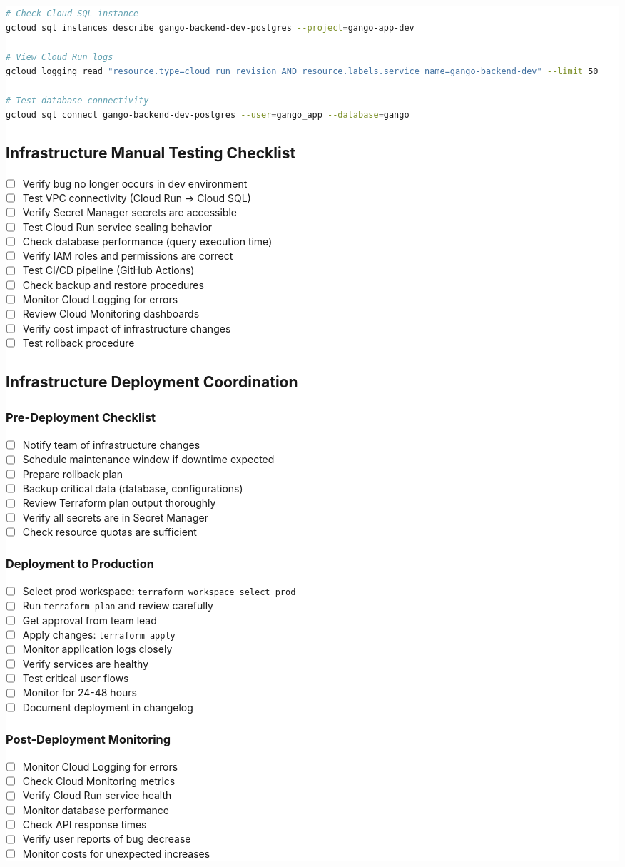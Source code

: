 ```bash
# Check Cloud SQL instance
gcloud sql instances describe gango-backend-dev-postgres --project=gango-app-dev

# View Cloud Run logs
gcloud logging read "resource.type=cloud_run_revision AND resource.labels.service_name=gango-backend-dev" --limit 50

# Test database connectivity
gcloud sql connect gango-backend-dev-postgres --user=gango_app --database=gango
```

## Infrastructure Manual Testing Checklist
- [ ] Verify bug no longer occurs in dev environment
- [ ] Test VPC connectivity (Cloud Run → Cloud SQL)
- [ ] Verify Secret Manager secrets are accessible
- [ ] Test Cloud Run service scaling behavior
- [ ] Check database performance (query execution time)
- [ ] Verify IAM roles and permissions are correct
- [ ] Test CI/CD pipeline (GitHub Actions)
- [ ] Check backup and restore procedures
- [ ] Monitor Cloud Logging for errors
- [ ] Review Cloud Monitoring dashboards
- [ ] Verify cost impact of infrastructure changes
- [ ] Test rollback procedure

## Infrastructure Deployment Coordination

### Pre-Deployment Checklist
- [ ] Notify team of infrastructure changes
- [ ] Schedule maintenance window if downtime expected
- [ ] Prepare rollback plan
- [ ] Backup critical data (database, configurations)
- [ ] Review Terraform plan output thoroughly
- [ ] Verify all secrets are in Secret Manager
- [ ] Check resource quotas are sufficient

### Deployment to Production
- [ ] Select prod workspace: `terraform workspace select prod`
- [ ] Run `terraform plan` and review carefully
- [ ] Get approval from team lead
- [ ] Apply changes: `terraform apply`
- [ ] Monitor application logs closely
- [ ] Verify services are healthy
- [ ] Test critical user flows
- [ ] Monitor for 24-48 hours
- [ ] Document deployment in changelog

### Post-Deployment Monitoring
- [ ] Monitor Cloud Logging for errors
- [ ] Check Cloud Monitoring metrics
- [ ] Verify Cloud Run service health
- [ ] Monitor database performance
- [ ] Check API response times
- [ ] Verify user reports of bug decrease
- [ ] Monitor costs for unexpected increases
